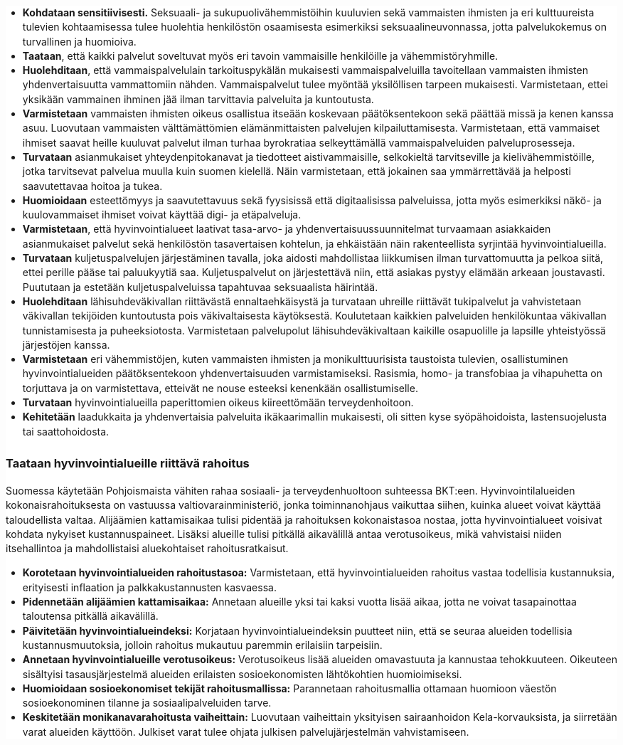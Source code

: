 * **Kohdataan sensitiivisesti.** Seksuaali- ja sukupuolivähemmistöihin kuuluvien sekä vammaisten ihmisten ja eri kulttuureista tulevien kohtaamisessa tulee huolehtia henkilöstön osaamisesta esimerkiksi seksuaalineuvonnassa, jotta palvelukokemus on turvallinen ja huomioiva.
* **Taataan**, että kaikki palvelut soveltuvat myös eri tavoin vammaisille henkilöille ja vähemmistöryhmille.
* **Huolehditaan**, että vammaispalvelulain tarkoituspykälän mukaisesti vammaispalveluilla tavoitellaan vammaisten ihmisten yhdenvertaisuutta vammattomiin nähden. Vammaispalvelut tulee myöntää yksilöllisen tarpeen mukaisesti. Varmistetaan, ettei yksikään vammainen ihminen jää ilman tarvittavia palveluita ja kuntoutusta.
* **Varmistetaan** vammaisten ihmisten oikeus osallistua itseään koskevaan päätöksentekoon sekä päättää missä ja kenen kanssa asuu. Luovutaan vammaisten välttämättömien elämänmittaisten palvelujen kilpailuttamisesta. Varmistetaan, että vammaiset ihmiset saavat heille kuuluvat palvelut ilman turhaa byrokratiaa selkeyttämällä vammaispalveluiden palveluprosesseja.
* **Turvataan** asianmukaiset yhteydenpitokanavat ja tiedotteet aistivammaisille, selkokieltä tarvitseville ja kielivähemmistöille, jotka tarvitsevat palvelua muulla kuin suomen kielellä. Näin varmistetaan, että jokainen saa ymmärrettävää ja helposti saavutettavaa hoitoa ja tukea.
* **Huomioidaan** esteettömyys ja saavutettavuus sekä fyysisissä että digitaalisissa palveluissa, jotta myös esimerkiksi näkö- ja kuulovammaiset ihmiset voivat käyttää digi- ja etäpalveluja.
* **Varmistetaan**, että hyvinvointialueet laativat tasa-arvo- ja yhdenvertaisuussuunnitelmat turvaamaan asiakkaiden asianmukaiset palvelut sekä henkilöstön tasavertaisen kohtelun, ja ehkäistään näin rakenteellista syrjintää hyvinvointialueilla.
* **Turvataan** kuljetuspalvelujen järjestäminen tavalla, joka aidosti mahdollistaa liikkumisen ilman turvattomuutta ja pelkoa siitä, ettei perille pääse tai paluukyytiä saa. Kuljetuspalvelut on järjestettävä niin, että asiakas pystyy elämään arkeaan joustavasti. Puututaan ja estetään kuljetuspalveluissa tapahtuvaa seksuaalista häirintää.
* **Huolehditaan** lähisuhdeväkivallan riittävästä ennaltaehkäisystä ja turvataan uhreille riittävät tukipalvelut ja vahvistetaan väkivallan tekijöiden kuntoutusta pois väkivaltaisesta käytöksestä. Koulutetaan kaikkien palveluiden henkilökuntaa väkivallan tunnistamisesta ja puheeksiotosta. Varmistetaan palvelupolut lähisuhdeväkivaltaan kaikille osapuolille ja lapsille yhteistyössä järjestöjen kanssa.
* **Varmistetaan** eri vähemmistöjen, kuten vammaisten ihmisten ja monikulttuurisista taustoista tulevien, osallistuminen hyvinvointialueiden päätöksentekoon yhdenvertaisuuden varmistamiseksi. Rasismia, homo- ja transfobiaa ja vihapuhetta on torjuttava ja on varmistettava, etteivät ne nouse esteeksi kenenkään osallistumiselle.
* **Turvataan** hyvinvointialueilla paperittomien oikeus kiireettömään terveydenhoitoon.
* **Kehitetään** laadukkaita ja yhdenvertaisia palveluita ikäkaarimallin mukaisesti, oli sitten kyse syöpähoidoista, lastensuojelusta tai saattohoidosta.

### Taataan hyvinvointialueille riittävä rahoitus

Suomessa käytetään Pohjoismaista vähiten rahaa sosiaali- ja terveydenhuoltoon suhteessa BKT:een. Hyvinvointilalueiden kokonaisrahoituksesta on vastuussa valtiovarainministeriö, jonka toiminnanohjaus vaikuttaa siihen, kuinka alueet voivat käyttää taloudellista valtaa. Alijäämien kattamisaikaa tulisi pidentää ja rahoituksen kokonaistasoa nostaa, jotta hyvinvointialueet voisivat kohdata nykyiset kustannuspaineet. Lisäksi alueille tulisi pitkällä aikavälillä antaa verotusoikeus, mikä vahvistaisi niiden itsehallintoa ja mahdollistaisi aluekohtaiset rahoitusratkaisut.

* **Korotetaan hyvinvointialueiden rahoitustasoa:** Varmistetaan, että hyvinvointialueiden rahoitus vastaa todellisia kustannuksia, erityisesti inflaation ja palkkakustannusten kasvaessa.
* **Pidennetään alijäämien kattamisaikaa:** Annetaan alueille yksi tai kaksi vuotta lisää aikaa, jotta ne voivat tasapainottaa taloutensa pitkällä aikavälillä.
* **Päivitetään hyvinvointialueindeksi:** Korjataan hyvinvointialueindeksin puutteet niin, että se seuraa alueiden todellisia kustannusmuutoksia, jolloin rahoitus mukautuu paremmin erilaisiin tarpeisiin.
* **Annetaan hyvinvointialueille verotusoikeus:** Verotusoikeus lisää alueiden omavastuuta ja kannustaa tehokkuuteen. Oikeuteen sisältyisi tasausjärjestelmä alueiden erilaisten sosioekonomisten lähtökohtien huomioimiseksi.
* **Huomioidaan sosioekonomiset tekijät rahoitusmallissa:** Parannetaan rahoitusmallia ottamaan huomioon väestön sosioekonominen tilanne ja sosiaalipalveluiden tarve.
* **Keskitetään monikanavarahoitusta vaiheittain:** Luovutaan vaiheittain yksityisen sairaanhoidon Kela-korvauksista, ja siirretään varat alueiden käyttöön. Julkiset varat tulee ohjata julkisen palvelujärjestelmän vahvistamiseen.
